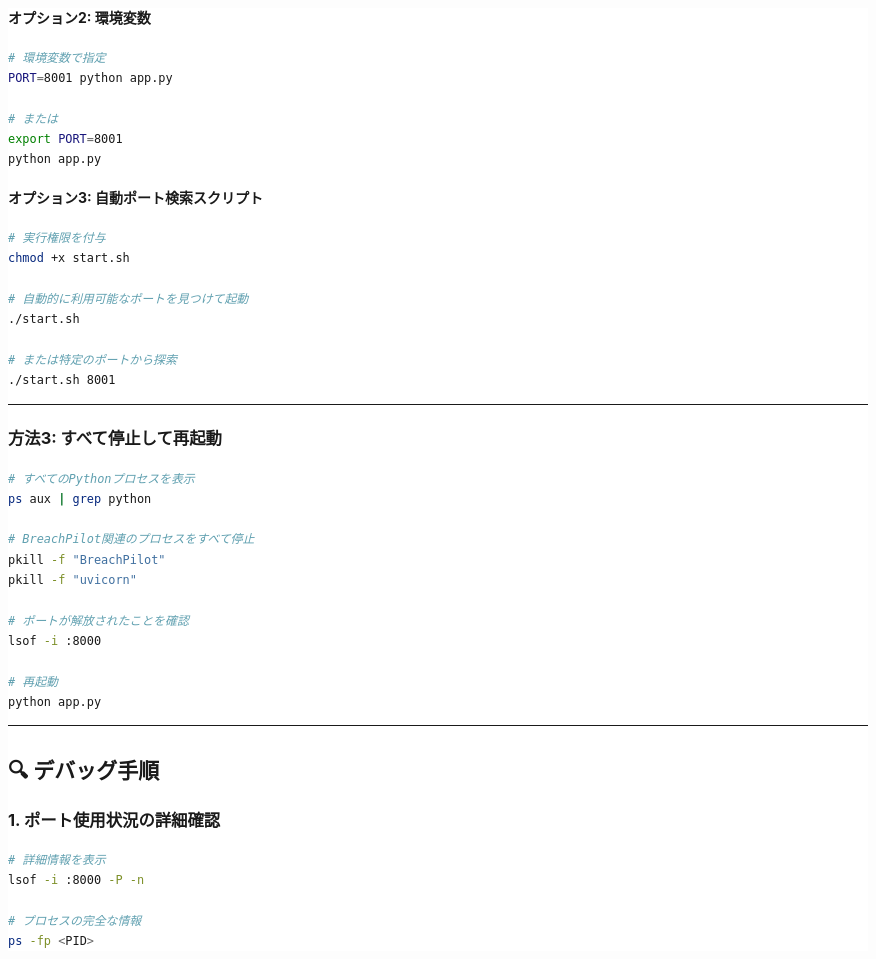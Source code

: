 #### オプション2: 環境変数
```bash
# 環境変数で指定
PORT=8001 python app.py

# または
export PORT=8001
python app.py
```

#### オプション3: 自動ポート検索スクリプト
```bash
# 実行権限を付与
chmod +x start.sh

# 自動的に利用可能なポートを見つけて起動
./start.sh

# または特定のポートから探索
./start.sh 8001
```

---

### 方法3: すべて停止して再起動

```bash
# すべてのPythonプロセスを表示
ps aux | grep python

# BreachPilot関連のプロセスをすべて停止
pkill -f "BreachPilot"
pkill -f "uvicorn"

# ポートが解放されたことを確認
lsof -i :8000

# 再起動
python app.py
```

---

## 🔍 デバッグ手順

### 1. ポート使用状況の詳細確認

```bash
# 詳細情報を表示
lsof -i :8000 -P -n

# プロセスの完全な情報
ps -fp <PID>
```
